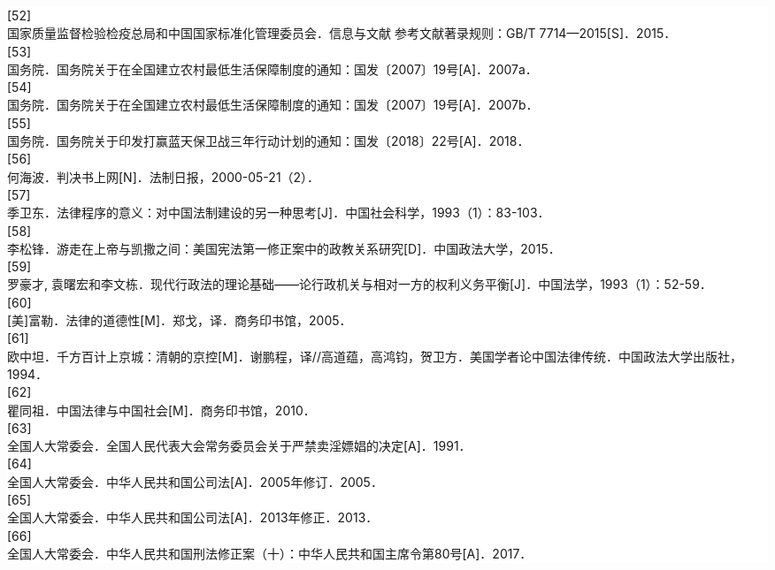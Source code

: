   </div>
  <div class="csl-entry">
    <div class="csl-left-margin">[52]</div><div class="csl-right-inline">国家质量监督检验检疫总局和中国国家标准化管理委员会．信息与文献 参考文献著录规则：GB/T 7714—2015[S]．2015．</div>
  </div>
  <div class="csl-entry">
    <div class="csl-left-margin">[53]</div><div class="csl-right-inline">国务院．国务院关于在全国建立农村最低生活保障制度的通知：国发〔2007〕19号[A]．2007a．</div>
  </div>
  <div class="csl-entry">
    <div class="csl-left-margin">[54]</div><div class="csl-right-inline">国务院．国务院关于在全国建立农村最低生活保障制度的通知：国发〔2007〕19号[A]．2007b．</div>
  </div>
  <div class="csl-entry">
    <div class="csl-left-margin">[55]</div><div class="csl-right-inline">国务院．国务院关于印发打赢蓝天保卫战三年行动计划的通知：国发〔2018〕22号[A]．2018．</div>
  </div>
  <div class="csl-entry">
    <div class="csl-left-margin">[56]</div><div class="csl-right-inline">何海波．判决书上网[N]．法制日报，2000-05-21（2）．</div>
  </div>
  <div class="csl-entry">
    <div class="csl-left-margin">[57]</div><div class="csl-right-inline">季卫东．法律程序的意义：对中国法制建设的另一种思考[J]．中国社会科学，1993（1）：83-103．</div>
  </div>
  <div class="csl-entry">
    <div class="csl-left-margin">[58]</div><div class="csl-right-inline">李松锋．游走在上帝与凯撒之间：美国宪法第一修正案中的政教关系研究[D]．中国政法大学，2015．</div>
  </div>
  <div class="csl-entry">
    <div class="csl-left-margin">[59]</div><div class="csl-right-inline">罗豪才, 袁曙宏和李文栋．现代行政法的理论基础——论行政机关与相对一方的权利义务平衡[J]．中国法学，1993（1）：52-59．</div>
  </div>
  <div class="csl-entry">
    <div class="csl-left-margin">[60]</div><div class="csl-right-inline">[美]富勒．法律的道德性[M]．郑戈，译．商务印书馆，2005．</div>
  </div>
  <div class="csl-entry">
    <div class="csl-left-margin">[61]</div><div class="csl-right-inline">欧中坦．千方百计上京城：清朝的京控[M]．谢鹏程，译//高道蕴，高鸿钧，贺卫方．美国学者论中国法律传统．中国政法大学出版社，1994．</div>
  </div>
  <div class="csl-entry">
    <div class="csl-left-margin">[62]</div><div class="csl-right-inline">瞿同祖．中国法律与中国社会[M]．商务印书馆，2010．</div>
  </div>
  <div class="csl-entry">
    <div class="csl-left-margin">[63]</div><div class="csl-right-inline">全国人大常委会．全国人民代表大会常务委员会关于严禁卖淫嫖娼的决定[A]．1991．</div>
  </div>
  <div class="csl-entry">
    <div class="csl-left-margin">[64]</div><div class="csl-right-inline">全国人大常委会．中华人民共和国公司法[A]．2005年修订．2005．</div>
  </div>
  <div class="csl-entry">
    <div class="csl-left-margin">[65]</div><div class="csl-right-inline">全国人大常委会．中华人民共和国公司法[A]．2013年修正．2013．</div>
  </div>
  <div class="csl-entry">
    <div class="csl-left-margin">[66]</div><div class="csl-right-inline">全国人大常委会．中华人民共和国刑法修正案（十）：中华人民共和国主席令第80号[A]．2017．</div>
  </div>
  <div class="csl-entry">